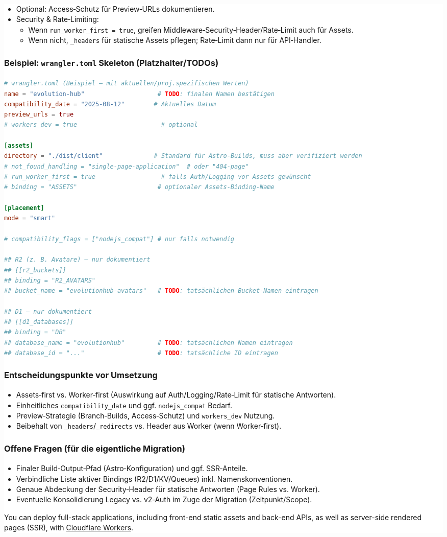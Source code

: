   * Optional: Access‑Schutz für Preview‑URLs dokumentieren.
* Security & Rate‑Limiting:
  * Wenn `run_worker_first = true`, greifen Middleware‑Security‑Header/Rate‑Limit auch für Assets.
  * Wenn nicht, `_headers` für statische Assets pflegen; Rate‑Limit dann nur für API‑Handler.

### Beispiel: `wrangler.toml` Skeleton (Platzhalter/TODOs)

```toml
# wrangler.toml (Beispiel – mit aktuellen/proj.spezifischen Werten)
name = "evolution-hub"                    # TODO: finalen Namen bestätigen
compatibility_date = "2025-08-12"        # Aktuelles Datum
preview_urls = true
# workers_dev = true                       # optional

[assets]
directory = "./dist/client"              # Standard für Astro-Builds, muss aber verifiziert werden
# not_found_handling = "single-page-application"  # oder "404-page"
# run_worker_first = true                  # falls Auth/Logging vor Assets gewünscht
# binding = "ASSETS"                      # optionaler Assets‑Binding‑Name

[placement]
mode = "smart"

# compatibility_flags = ["nodejs_compat"] # nur falls notwendig

## R2 (z. B. Avatare) – nur dokumentiert
## [[r2_buckets]]
## binding = "R2_AVATARS"
## bucket_name = "evolutionhub-avatars"   # TODO: tatsächlichen Bucket-Namen eintragen

## D1 – nur dokumentiert
## [[d1_databases]]
## binding = "DB"
## database_name = "evolutionhub"         # TODO: tatsächlichen Namen eintragen
## database_id = "..."                    # TODO: tatsächliche ID eintragen
```

### Entscheidungspunkte vor Umsetzung

* Assets‑first vs. Worker‑first (Auswirkung auf Auth/Logging/Rate‑Limit für statische Antworten).
* Einheitliches `compatibility_date` und ggf. `nodejs_compat` Bedarf.
* Preview‑Strategie (Branch‑Builds, Access‑Schutz) und `workers_dev` Nutzung.
* Beibehalt von `_headers`/`_redirects` vs. Header aus Worker (wenn Worker‑first).

### Offene Fragen (für die eigentliche Migration)

* Finaler Build‑Output‑Pfad (Astro‑Konfiguration) und ggf. SSR‑Anteile.
* Verbindliche Liste aktiver Bindings (R2/D1/KV/Queues) inkl. Namenskonventionen.
* Genaue Abdeckung der Security‑Header für statische Antworten (Page Rules vs. Worker).
* Eventuelle Konsolidierung Legacy vs. v2‑Auth im Zuge der Migration (Zeitpunkt/Scope).

You can deploy full-stack applications, including front-end static assets and back-end APIs, as well as server-side rendered pages (SSR), with [Cloudflare Workers](https://developers.cloudflare.com/workers/static-assets/).
